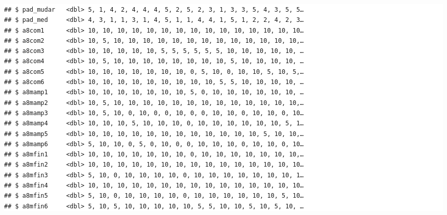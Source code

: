     ## $ pad_mudar   <dbl> 5, 1, 4, 2, 4, 4, 4, 5, 2, 5, 2, 3, 1, 3, 3, 5, 4, 3, 5, 5…
    ## $ pad_med     <dbl> 4, 3, 1, 1, 3, 1, 4, 5, 1, 1, 4, 4, 1, 5, 1, 2, 2, 4, 2, 3…
    ## $ a8com1      <dbl> 10, 10, 10, 10, 10, 10, 10, 10, 10, 10, 10, 10, 10, 10, 10…
    ## $ a8com2      <dbl> 10, 5, 10, 10, 10, 10, 10, 10, 10, 10, 10, 10, 10, 10, 10,…
    ## $ a8com3      <dbl> 10, 10, 10, 10, 10, 5, 5, 5, 5, 5, 5, 10, 10, 10, 10, 10, …
    ## $ a8com4      <dbl> 10, 5, 10, 10, 10, 10, 10, 10, 10, 10, 5, 10, 10, 10, 10, …
    ## $ a8com5      <dbl> 10, 10, 10, 10, 10, 10, 10, 0, 5, 10, 0, 10, 10, 5, 10, 5,…
    ## $ a8com6      <dbl> 10, 10, 10, 10, 10, 10, 10, 10, 10, 5, 5, 10, 10, 10, 10, …
    ## $ a8mamp1     <dbl> 10, 10, 10, 10, 10, 10, 10, 5, 0, 10, 10, 10, 10, 10, 10, …
    ## $ a8mamp2     <dbl> 10, 5, 10, 10, 10, 10, 10, 10, 10, 10, 10, 10, 10, 10, 10,…
    ## $ a8mamp3     <dbl> 10, 5, 10, 0, 10, 0, 0, 10, 0, 0, 10, 10, 0, 10, 10, 0, 10…
    ## $ a8mamp4     <dbl> 10, 10, 10, 5, 10, 10, 10, 0, 10, 10, 10, 10, 10, 10, 5, 1…
    ## $ a8mamp5     <dbl> 10, 10, 10, 10, 10, 10, 10, 10, 10, 10, 10, 10, 5, 10, 10,…
    ## $ a8mamp6     <dbl> 5, 10, 10, 0, 5, 0, 10, 0, 0, 10, 10, 10, 0, 10, 10, 0, 10…
    ## $ a8mfin1     <dbl> 10, 10, 10, 10, 10, 10, 10, 0, 10, 10, 10, 10, 10, 10, 10,…
    ## $ a8mfin2     <dbl> 10, 10, 10, 10, 10, 10, 10, 10, 10, 10, 10, 10, 10, 10, 10…
    ## $ a8mfin3     <dbl> 5, 10, 0, 10, 10, 10, 10, 0, 10, 10, 10, 10, 10, 10, 10, 1…
    ## $ a8mfin4     <dbl> 10, 10, 10, 10, 10, 10, 10, 10, 10, 10, 10, 10, 10, 10, 10…
    ## $ a8mfin5     <dbl> 5, 10, 0, 10, 10, 10, 10, 0, 10, 10, 10, 10, 10, 10, 5, 10…
    ## $ a8mfin6     <dbl> 5, 10, 5, 10, 10, 10, 10, 10, 5, 5, 10, 10, 5, 10, 5, 10, …